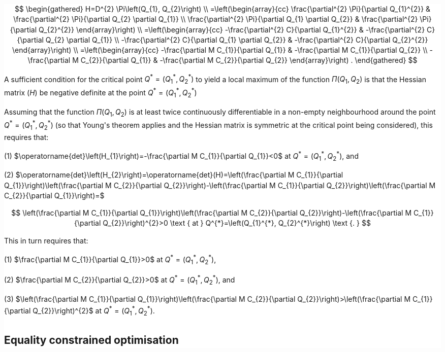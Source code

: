 $$
\begin{gathered}
H=D^{2} \Pi\left(Q_{1}, Q_{2}\right) \\
=\left(\begin{array}{cc}
\frac{\partial^{2} \Pi}{\partial Q_{1}^{2}} & \frac{\partial^{2} \Pi}{\partial Q_{2} \partial Q_{1}} \\
\frac{\partial^{2} \Pi}{\partial Q_{1} \partial Q_{2}} & \frac{\partial^{2} \Pi}{\partial Q_{2}^{2}}
\end{array}\right) \\
=\left(\begin{array}{cc}
-\frac{\partial^{2} C}{\partial Q_{1}^{2}} & -\frac{\partial^{2} C}{\partial Q_{2} \partial Q_{1}} \\
-\frac{\partial^{2} C}{\partial Q_{1} \partial Q_{2}} & -\frac{\partial^{2} C}{\partial Q_{2}^{2}}
\end{array}\right) \\
=\left(\begin{array}{cc}
-\frac{\partial M C_{1}}{\partial Q_{1}} & -\frac{\partial M C_{1}}{\partial Q_{2}} \\
-\frac{\partial M C_{2}}{\partial Q_{1}} & -\frac{\partial M C_{2}}{\partial Q_{2}}
\end{array}\right) .
\end{gathered}
$$


A sufficient condition for the critical point $Q^{*}=\left(Q_{1}^{*}, Q_{2}^{*}\right)$ to yield a local maximum of the function $\Pi\left(Q_{1}, Q_{2}\right)$ is that the Hessian matrix $(H)$ be negative definite at the point $Q^{*}=\left(Q_{1}^{*}, Q_{2}^{*}\right)$

Assuming that the function $\Pi\left(Q_{1}, Q_{2}\right)$ is at least twice continuously differentiable in a non-empty neighbourhood around the point $Q^{*}=\left(Q_{1}^{*}, Q_{2}^{*}\right)$ (so that Young's theorem applies and the Hessian matrix is symmetric at the critical point being considered), this requires that:

(1) $\operatorname{det}\left(H_{1}\right)=-\frac{\partial M C_{1}}{\partial Q_{1}}<0$ at $Q^{*}=\left(Q_{1}^{*}, Q_{2}^{*}\right)$, and

(2) $\operatorname{det}\left(H_{2}\right)=\operatorname{det}(H)=\left(\frac{\partial M C_{1}}{\partial Q_{1}}\right)\left(\frac{\partial M C_{2}}{\partial Q_{2}}\right)-\left(\frac{\partial M C_{1}}{\partial Q_{2}}\right)\left(\frac{\partial M C_{2}}{\partial Q_{1}}\right)=$

$$
\left(\frac{\partial M C_{1}}{\partial Q_{1}}\right)\left(\frac{\partial M C_{2}}{\partial Q_{2}}\right)-\left(\frac{\partial M C_{1}}{\partial Q_{2}}\right)^{2}>0 \text { at } Q^{*}=\left(Q_{1}^{*}, Q_{2}^{*}\right) \text {. }
$$

This in turn requires that:

(1) $\frac{\partial M C_{1}}{\partial Q_{1}}>0$ at $Q^{*}=\left(Q_{1}^{*}, Q_{2}^{*}\right)$,

(2) $\frac{\partial M C_{2}}{\partial Q_{2}}>0$ at $Q^{*}=\left(Q_{1}^{*}, Q_{2}^{*}\right)$, and

(3) $\left(\frac{\partial M C_{1}}{\partial Q_{1}}\right)\left(\frac{\partial M C_{2}}{\partial Q_{2}}\right)>\left(\frac{\partial M C_{1}}{\partial Q_{2}}\right)^{2}$ at $Q^{*}=\left(Q_{1}^{*}, Q_{2}^{*}\right)$.



## Equality constrained optimisation
